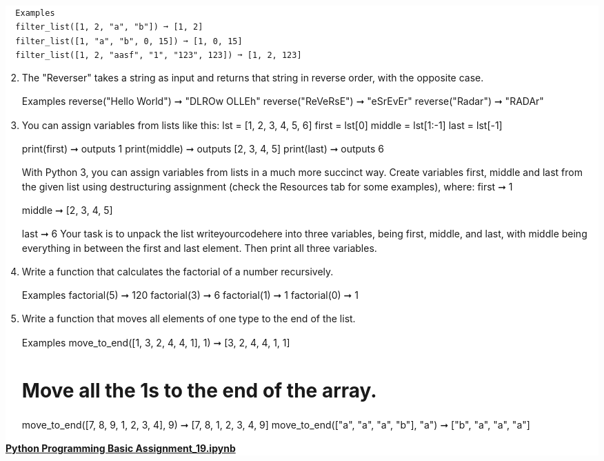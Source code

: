       Examples
      filter_list([1, 2, "a", "b"]) ➞ [1, 2]
      filter_list([1, "a", "b", 0, 15]) ➞ [1, 0, 15]
      filter_list([1, 2, "aasf", "1", "123", 123]) ➞ [1, 2, 123]

  2. The "Reverser" takes a string as input and returns that string in reverse order, with the opposite case.

      Examples
      reverse("Hello World") ➞ "DLROw OLLEh"
      reverse("ReVeRsE") ➞ "eSrEvEr"
      reverse("Radar") ➞ "RADAr"

  3. You can assign variables from lists like this:
      lst = [1, 2, 3, 4, 5, 6]
      first = lst[0]
      middle = lst[1:-1]
      last = lst[-1]

      print(first) ➞ outputs 1
      print(middle) ➞ outputs [2, 3, 4, 5]
      print(last) ➞ outputs 6

      With Python 3, you can assign variables from lists in a much more succinct way. Create variables first, middle and last from the given list using destructuring assignment       (check the Resources tab for some examples), where:
      first  ➞ 1

      middle ➞ [2, 3, 4, 5]

      last ➞ 6
      Your task is to unpack the list writeyourcodehere into three variables, being first, middle, and last, with middle being everything in between the first and last element.       Then print all three variables.

  4. Write a function that calculates the factorial of a number recursively.

      Examples
      factorial(5) ➞ 120
      factorial(3) ➞ 6
      factorial(1) ➞ 1
      factorial(0) ➞ 1

  5. Write a function that moves all elements of one type to the end of the list.

      Examples
      move_to_end([1, 3, 2, 4, 4, 1], 1) ➞ [3, 2, 4, 4, 1, 1]
      # Move all the 1s to the end of the array.
      move_to_end([7, 8, 9, 1, 2, 3, 4], 9) ➞ [7, 8, 1, 2, 3, 4, 9]
      move_to_end(["a", "a", "a", "b"], "a") ➞ ["b", "a", "a", "a"]

[**Python Programming Basic Assignment_19.ipynb**](https://github.com/deepgupta06/dsfs/blob/main/Assignment/Python%20Programming%20Basic%20Assignment/Python%20Programming%20Basic%20Assignment_19.ipynb)
